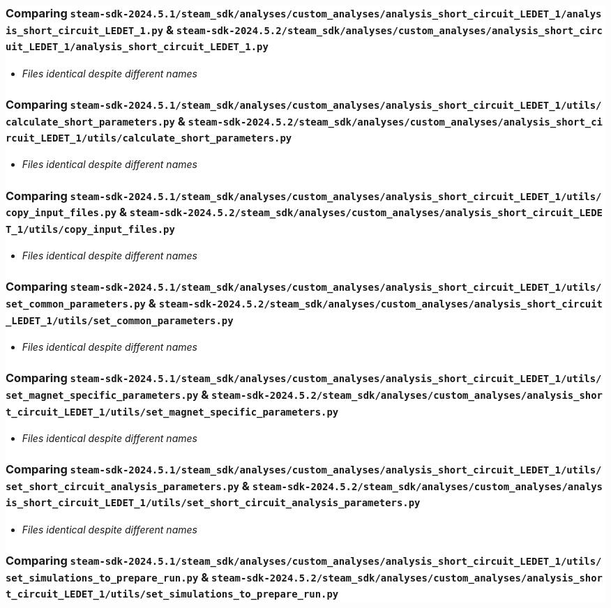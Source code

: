 ### Comparing `steam-sdk-2024.5.1/steam_sdk/analyses/custom_analyses/analysis_short_circuit_LEDET_1/analysis_short_circuit_LEDET_1.py` & `steam-sdk-2024.5.2/steam_sdk/analyses/custom_analyses/analysis_short_circuit_LEDET_1/analysis_short_circuit_LEDET_1.py`

 * *Files identical despite different names*

### Comparing `steam-sdk-2024.5.1/steam_sdk/analyses/custom_analyses/analysis_short_circuit_LEDET_1/utils/calculate_short_parameters.py` & `steam-sdk-2024.5.2/steam_sdk/analyses/custom_analyses/analysis_short_circuit_LEDET_1/utils/calculate_short_parameters.py`

 * *Files identical despite different names*

### Comparing `steam-sdk-2024.5.1/steam_sdk/analyses/custom_analyses/analysis_short_circuit_LEDET_1/utils/copy_input_files.py` & `steam-sdk-2024.5.2/steam_sdk/analyses/custom_analyses/analysis_short_circuit_LEDET_1/utils/copy_input_files.py`

 * *Files identical despite different names*

### Comparing `steam-sdk-2024.5.1/steam_sdk/analyses/custom_analyses/analysis_short_circuit_LEDET_1/utils/set_common_parameters.py` & `steam-sdk-2024.5.2/steam_sdk/analyses/custom_analyses/analysis_short_circuit_LEDET_1/utils/set_common_parameters.py`

 * *Files identical despite different names*

### Comparing `steam-sdk-2024.5.1/steam_sdk/analyses/custom_analyses/analysis_short_circuit_LEDET_1/utils/set_magnet_specific_parameters.py` & `steam-sdk-2024.5.2/steam_sdk/analyses/custom_analyses/analysis_short_circuit_LEDET_1/utils/set_magnet_specific_parameters.py`

 * *Files identical despite different names*

### Comparing `steam-sdk-2024.5.1/steam_sdk/analyses/custom_analyses/analysis_short_circuit_LEDET_1/utils/set_short_circuit_analysis_parameters.py` & `steam-sdk-2024.5.2/steam_sdk/analyses/custom_analyses/analysis_short_circuit_LEDET_1/utils/set_short_circuit_analysis_parameters.py`

 * *Files identical despite different names*

### Comparing `steam-sdk-2024.5.1/steam_sdk/analyses/custom_analyses/analysis_short_circuit_LEDET_1/utils/set_simulations_to_prepare_run.py` & `steam-sdk-2024.5.2/steam_sdk/analyses/custom_analyses/analysis_short_circuit_LEDET_1/utils/set_simulations_to_prepare_run.py`
